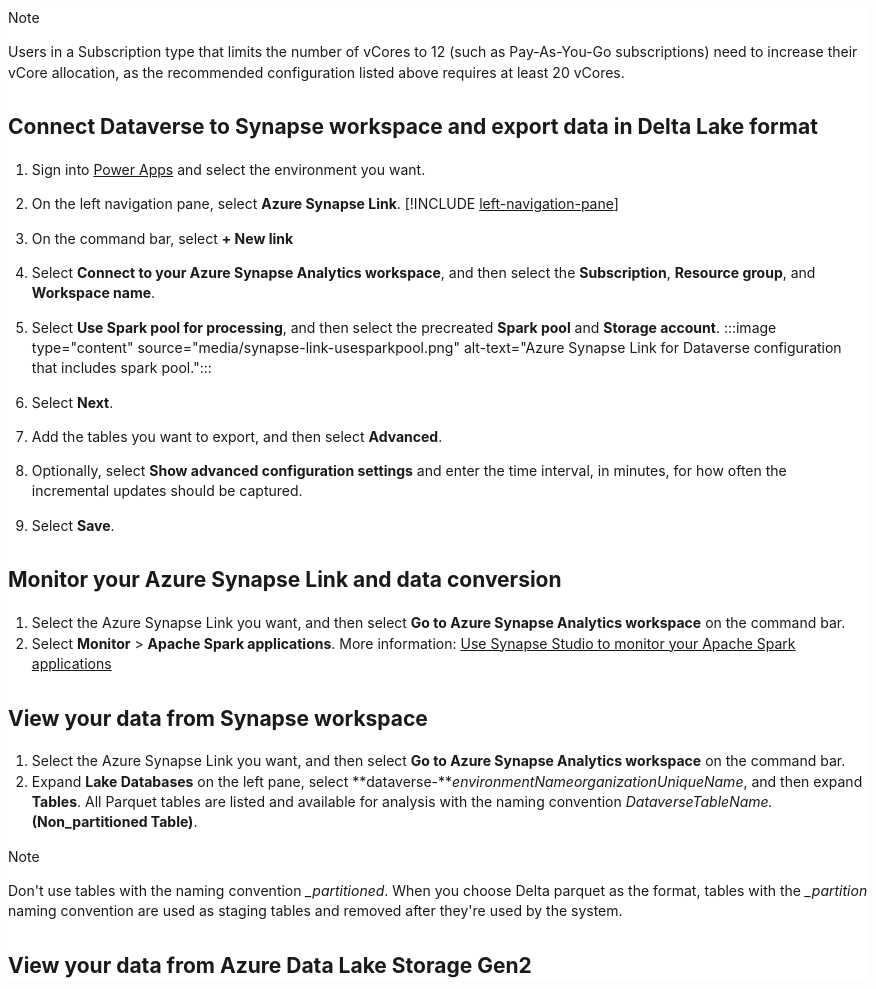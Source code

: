 > [!NOTE]
> Users in a Subscription type that limits the number of vCores to 12 (such as Pay-As-You-Go subscriptions) need to increase their vCore allocation, as the recommended configuration listed above requires at least 20 vCores.

## Connect Dataverse to Synapse workspace and export data in Delta Lake format

1. Sign into [Power Apps](https://make.powerapps.com/?utm_source=padocs&utm_medium=linkinadoc&utm_campaign=referralsfromdoc) and select the environment you want.
1. On the left navigation pane, select **Azure Synapse Link**. [!INCLUDE [left-navigation-pane](../../includes/left-navigation-pane.md)]
1. On the command bar, select **+ New link**
1. Select **Connect to your Azure Synapse Analytics workspace**, and then select the **Subscription**, **Resource group**, and **Workspace name**.
1. Select **Use Spark pool for processing**, and then select the precreated **Spark pool** and **Storage account**.
   :::image type="content" source="media/synapse-link-usesparkpool.png" alt-text="Azure Synapse Link for Dataverse configuration that includes spark pool.":::

1. Select **Next**.
1. Add the tables you want to export, and then select **Advanced**.
1. Optionally, select **Show advanced configuration settings** and enter the time interval, in minutes, for how often the incremental updates should be captured.
1. Select **Save**.

## Monitor your Azure Synapse Link and data conversion

1. Select the Azure Synapse Link you want, and then select **Go to Azure Synapse Analytics workspace** on the command bar.
1. Select **Monitor** > **Apache Spark applications**. More information: [Use Synapse Studio to monitor your Apache Spark applications](/azure/synapse-analytics/monitoring/apache-spark-applications)

## View your data from Synapse workspace

1. Select the Azure Synapse Link you want, and then select **Go to Azure Synapse Analytics workspace** on the command bar.
1. Expand **Lake Databases** on the left pane, select **dataverse-***environmentNameorganizationUniqueName*,
and then expand **Tables**. All Parquet tables are listed and available for analysis with the naming convention
*DataverseTableName.* **(Non_partitioned Table)**.

> [!NOTE]
> Don't use tables with the naming convention *_partitioned*. When you choose Delta parquet as the format, tables with the *_partition* naming convention are used as staging tables and removed after they're used by the system.
>  

## View your data from Azure Data Lake Storage Gen2
